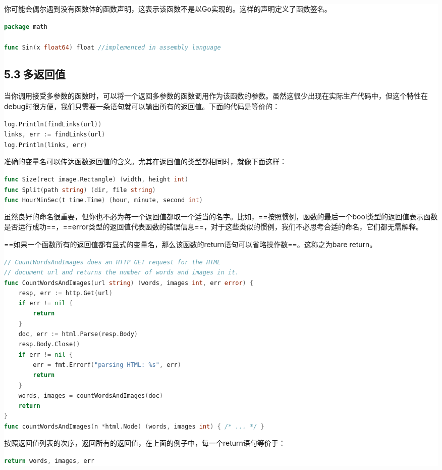 你可能会偶尔遇到没有函数体的函数声明，这表示该函数不是以Go实现的。这样的声明定义了函数签名。

```Go
package math

func Sin(x float64) float //implemented in assembly language
```

## 5.3 多返回值

当你调用接受多参数的函数时，可以将一个返回多参数的函数调用作为该函数的参数。虽然这很少出现在实际生产代码中，但这个特性在debug时很方便，我们只需要一条语句就可以输出所有的返回值。下面的代码是等价的：

```Go
log.Println(findLinks(url))
links, err := findLinks(url)
log.Println(links, err)
```

准确的变量名可以传达函数返回值的含义。尤其在返回值的类型都相同时，就像下面这样：

```Go
func Size(rect image.Rectangle) (width, height int)
func Split(path string) (dir, file string)
func HourMinSec(t time.Time) (hour, minute, second int)
```

虽然良好的命名很重要，但你也不必为每一个返回值都取一个适当的名字。比如，==按照惯例，函数的最后一个bool类型的返回值表示函数是否运行成功==，==error类型的返回值代表函数的错误信息==，对于这些类似的惯例，我们不必思考合适的命名，它们都无需解释。

==如果一个函数所有的返回值都有显式的变量名，那么该函数的return语句可以省略操作数==。这称之为bare return。

```Go
// CountWordsAndImages does an HTTP GET request for the HTML
// document url and returns the number of words and images in it.
func CountWordsAndImages(url string) (words, images int, err error) {
    resp, err := http.Get(url)
    if err != nil {
        return
    }
    doc, err := html.Parse(resp.Body)
    resp.Body.Close()
    if err != nil {
        err = fmt.Errorf("parsing HTML: %s", err)
        return
    }
    words, images = countWordsAndImages(doc)
    return
}
func countWordsAndImages(n *html.Node) (words, images int) { /* ... */ }
```

按照返回值列表的次序，返回所有的返回值，在上面的例子中，每一个return语句等价于：

```Go
return words, images, err
```
